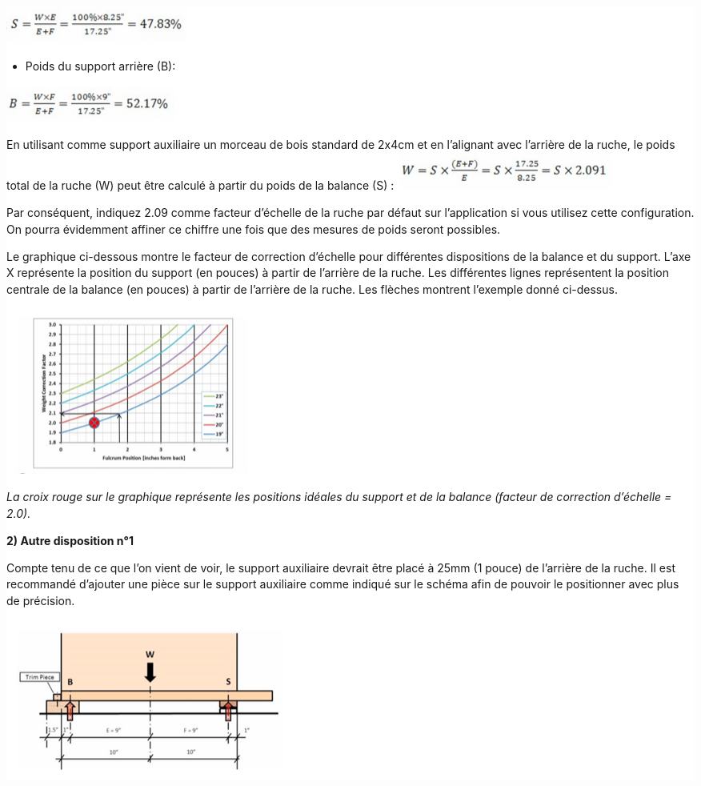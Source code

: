 ![](../images/21_2_appendixA_calcul_S.png)

- Poids du support arrière (B):

![](../images/21_3_appendixA_calcul_B.png)

En utilisant comme support auxiliaire un morceau de bois standard de 2x4cm et en l’alignant avec l’arrière de la ruche, le poids total de la ruche (W) peut être calculé à partir du poids de la balance (S) : 
![](../images/21_4_appendixA_calcul_W.png)

Par conséquent, indiquez 2.09 comme facteur d’échelle de la ruche par défaut sur l’application si vous utilisez cette configuration. On pourra évidemment affiner ce chiffre une fois que des mesures de poids seront possibles. 

Le graphique ci-dessous montre le facteur de correction d’échelle pour différentes dispositions de la balance et du support. L’axe X représente la position du support (en pouces) à partir de l’arrière de la ruche. Les différentes lignes représentent la position centrale de la balance (en pouces) à partir de l’arrière de la ruche. Les flèches montrent l’exemple donné ci-dessus.

![](../images/21_5_appendixA_chart.png)

*La croix rouge sur le graphique représente les positions idéales du support et de la balance (facteur de correction d’échelle = 2.0).*

**2) Autre disposition n°1**

Compte tenu de ce que l’on vient de voir, le support auxiliaire devrait être placé à 25mm (1 pouce) de l’arrière de la ruche. Il est recommandé d’ajouter une pièce sur le support auxiliaire comme indiqué sur le schéma afin de pouvoir le positionner avec plus de précision. 

![](../images/22_1_appendixA_alternate1.png)
